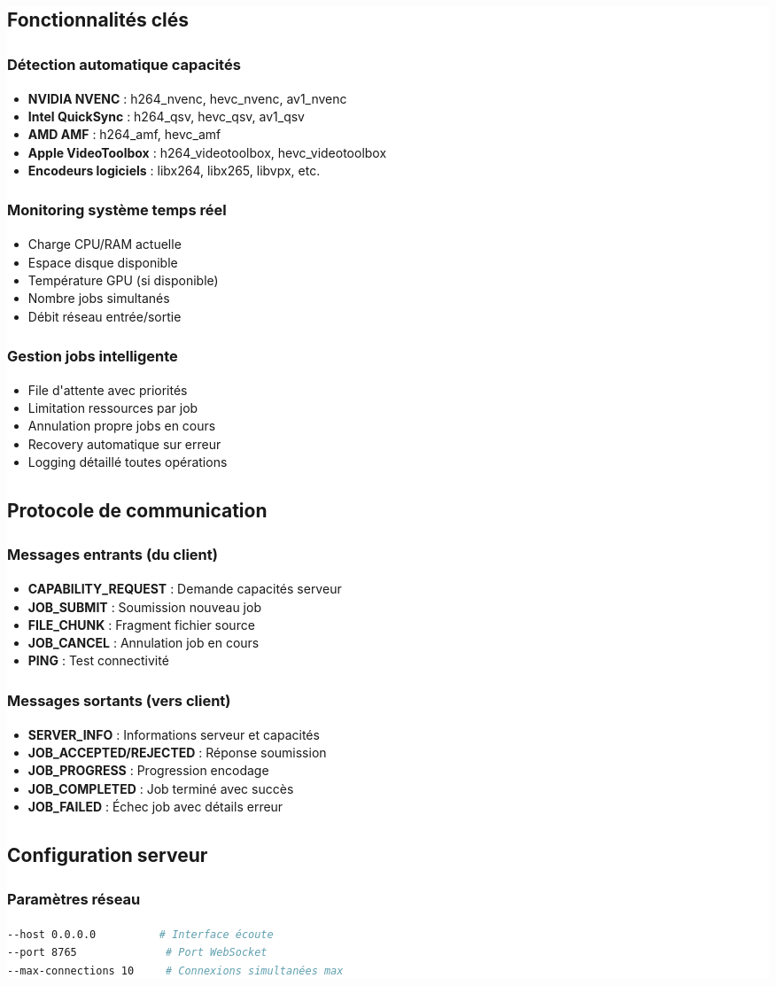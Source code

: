 ## Fonctionnalités clés

### Détection automatique capacités
- **NVIDIA NVENC** : h264_nvenc, hevc_nvenc, av1_nvenc
- **Intel QuickSync** : h264_qsv, hevc_qsv, av1_qsv  
- **AMD AMF** : h264_amf, hevc_amf
- **Apple VideoToolbox** : h264_videotoolbox, hevc_videotoolbox
- **Encodeurs logiciels** : libx264, libx265, libvpx, etc.

### Monitoring système temps réel
- Charge CPU/RAM actuelle
- Espace disque disponible
- Température GPU (si disponible)
- Nombre jobs simultanés
- Débit réseau entrée/sortie

### Gestion jobs intelligente
- File d'attente avec priorités
- Limitation ressources par job
- Annulation propre jobs en cours
- Recovery automatique sur erreur
- Logging détaillé toutes opérations

## Protocole de communication

### Messages entrants (du client)
- **CAPABILITY_REQUEST** : Demande capacités serveur
- **JOB_SUBMIT** : Soumission nouveau job
- **FILE_CHUNK** : Fragment fichier source
- **JOB_CANCEL** : Annulation job en cours
- **PING** : Test connectivité

### Messages sortants (vers client)
- **SERVER_INFO** : Informations serveur et capacités
- **JOB_ACCEPTED/REJECTED** : Réponse soumission
- **JOB_PROGRESS** : Progression encodage
- **JOB_COMPLETED** : Job terminé avec succès
- **JOB_FAILED** : Échec job avec détails erreur

## Configuration serveur

### Paramètres réseau
```bash
--host 0.0.0.0          # Interface écoute
--port 8765              # Port WebSocket
--max-connections 10     # Connexions simultanées max
```
